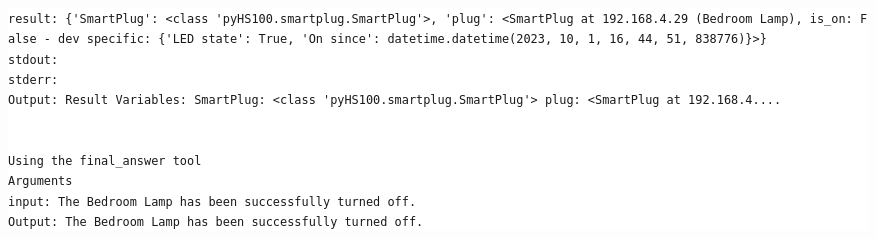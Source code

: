 ```
result: {'SmartPlug': <class 'pyHS100.smartplug.SmartPlug'>, 'plug': <SmartPlug at 192.168.4.29 (Bedroom Lamp), is_on: False - dev specific: {'LED state': True, 'On since': datetime.datetime(2023, 10, 1, 16, 44, 51, 838776)}>}
stdout: 
stderr: 
Output: Result Variables: SmartPlug: <class 'pyHS100.smartplug.SmartPlug'> plug: <SmartPlug at 192.168.4....


Using the final_answer tool
Arguments
input: The Bedroom Lamp has been successfully turned off.
Output: The Bedroom Lamp has been successfully turned off.
```